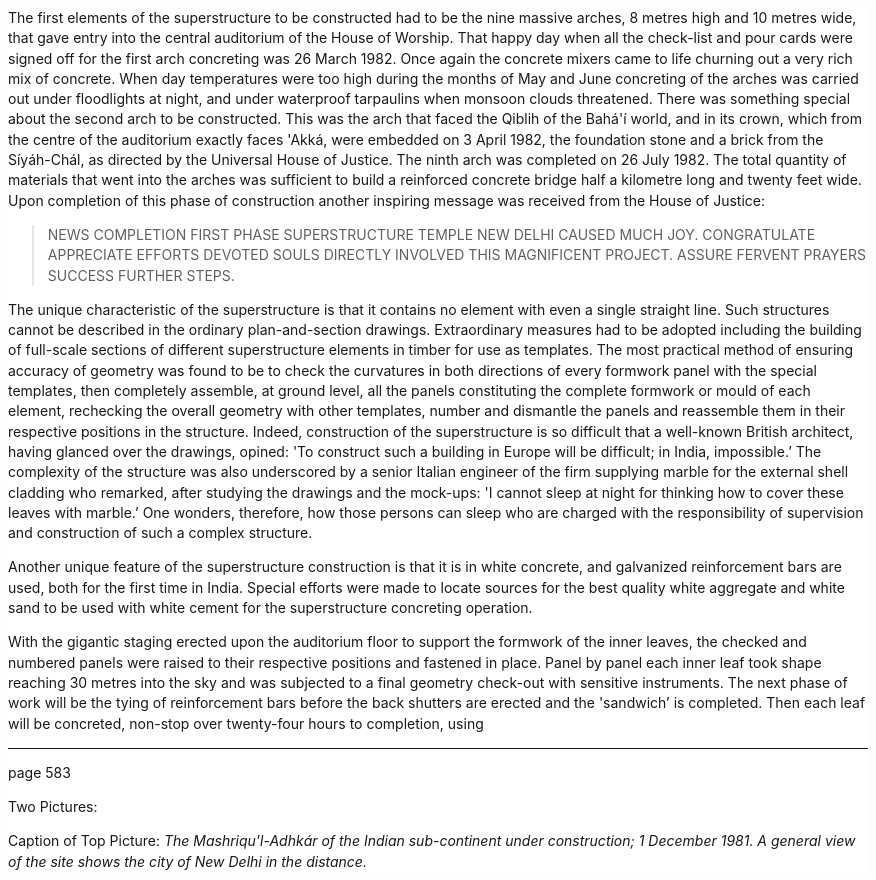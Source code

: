The first elements of the superstructure to be constructed had to be the nine massive arches, 8 metres high and 10 metres wide, that gave entry into the central auditorium of the House of Worship. That happy day when all the check-list and pour cards were signed off for the first arch concreting was 26 March 1982. Once again the concrete mixers came to life churning out a very rich mix of concrete. When day temperatures were too high during the months of May and June concreting of the arches was carried out under floodlights at night, and under waterproof tarpaulins when monsoon clouds threatened. There was something special about the second arch to be constructed. This was the arch that faced the Qiblih of the Bahá'í world, and in its crown, which from the centre of the auditorium exactly faces 'Akká, were embedded on 3 April 1982, the foundation stone and a brick from the Síyáh-Chál, as directed by the Universal House of Justice. The ninth arch was completed on 26 July 1982. The total quantity of materials that went into the arches was sufficient to build a reinforced concrete bridge half a kilometre long and twenty feet wide. Upon completion of this phase of construction another inspiring message was received from the House of Justice:

> NEWS COMPLETION FIRST PHASE SUPERSTRUCTURE TEMPLE NEW DELHI CAUSED MUCH JOY. CONGRATULATE APPRECIATE EFFORTS DEVOTED SOULS DIRECTLY INVOLVED THIS MAGNIFICENT PROJECT. ASSURE FERVENT PRAYERS SUCCESS FURTHER STEPS.

The unique characteristic of the superstructure is that it contains no element with even a single straight line. Such structures cannot be described in the ordinary plan-and-section drawings. Extraordinary measures had to be adopted including the building of full-scale sections of different superstructure elements in timber for use as templates. The most practical method of ensuring accuracy of geometry was found to be to check the curvatures in both directions of every formwork panel with the special templates, then completely assemble, at ground level, all the panels constituting the complete formwork or mould of each element, rechecking the overall geometry with other templates, number and dismantle the panels and reassemble them in their respective positions in the structure. Indeed, construction of the superstructure is so difficult that a well-known British architect, having glanced over the drawings, opined: 'To construct such a building in Europe will be difficult; in India, impossible.’ The complexity of the structure was also underscored by a senior Italian engineer of the firm supplying marble for the external shell cladding who remarked, after studying the drawings and the mock-ups: 'I cannot sleep at night for thinking how to cover these leaves with marble.’ One wonders, therefore, how those persons can sleep who are charged with the responsibility of supervision and construction of such a complex structure.  
  
Another unique feature of the superstructure construction is that it is in white concrete, and galvanized reinforcement bars are used, both for the first time in India. Special efforts were made to locate sources for the best quality white aggregate and white sand to be used with white cement for the superstructure concreting operation.  
  
With the gigantic staging erected upon the auditorium floor to support the formwork of the inner leaves, the checked and numbered panels were raised to their respective positions and fastened in place. Panel by panel each inner leaf took shape reaching 30 metres into the sky and was subjected to a final geometry check-out with sensitive instruments. The next phase of work will be the tying of reinforcement bars before the back shutters are erected and the 'sandwich’ is completed. Then each leaf will be concreted, non-stop over twenty-four hours to completion, using  
  

* * *

page 583  

Two Pictures:  
  
Caption of Top Picture: _The Mashriqu'l-Adhkár of the Indian sub-continent under construction; 1 December 1981. A general view of the site shows the city of New Delhi in the distance._  
  